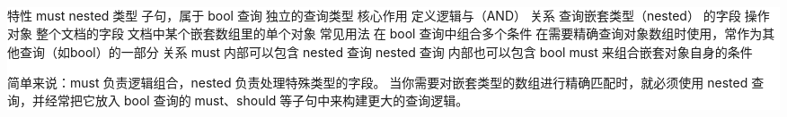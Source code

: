 特性 must nested
类型 子句，属于 bool 查询 独立的查询类型
核心作用 定义逻辑与（AND） 关系 查询嵌套类型（nested） 的字段
操作对象 整个文档的字段 文档中某个嵌套数组里的单个对象
常见用法 在 bool 查询中组合多个条件 在需要精确查询对象数组时使用，常作为其他查询（如bool）的一部分
关系 must 内部可以包含 nested 查询 nested 查询 内部也可以包含 bool must 来组合嵌套对象自身的条件

简单来说：must 负责逻辑组合，nested 负责处理特殊类型的字段。 当你需要对嵌套类型的数组进行精确匹配时，就必须使用 nested 查询，并经常把它放入 bool 查询的 must、should 等子句中来构建更大的查询逻辑。
